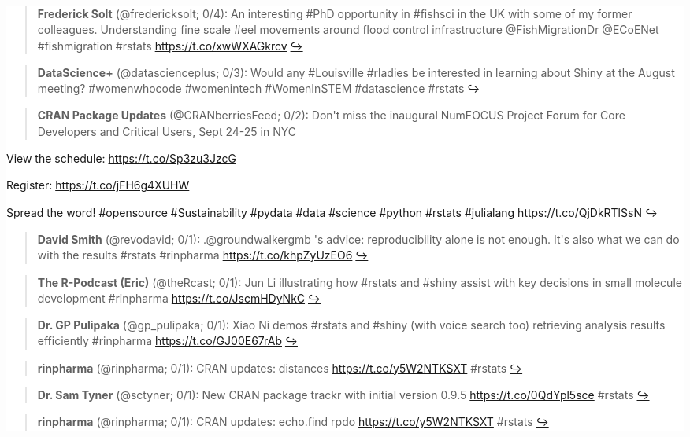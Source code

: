 


> **Frederick Solt** (@fredericksolt; 0/4): An interesting #PhD opportunity in #fishsci in the UK with some of my former colleagues. Understanding fine scale #eel movements around flood control infrastructure @FishMigrationDr @ECoENet #fishmigration #rstats
https://t.co/xwWXAGkrcv  [&#8618;](https://twitter.com/dataandme/status/1029839777242075136)




> **DataScience+** (@datascienceplus; 0/3): Would any #Louisville #rladies be interested in learning about Shiny at the August meeting? #womenwhocode #womenintech #WomenInSTEM #datascience #rstats  [&#8618;](https://twitter.com/dataandme/status/1029825342494654464)




> **CRAN Package Updates** (@CRANberriesFeed; 0/2): Don't miss the inaugural NumFOCUS Project Forum for Core Developers and Critical Users, Sept 24-25 in NYC
>
View the schedule: https://t.co/Sp3zu3JzcG
>
Register: https://t.co/jFH6g4XUHW
>
Spread the word!
#opensource #Sustainability #pydata #data #science #python #rstats #julialang https://t.co/QjDkRTlSsN  [&#8618;](https://twitter.com/dataandme/status/1029787439416725504)




> **David Smith** (@revodavid; 0/1): .@groundwalkergmb 's advice: reproducibility alone is not enough. It's also what we can do with the results #rstats #rinpharma https://t.co/khpZyUzEO6  [&#8618;](https://twitter.com/dataandme/status/1029837286991712262)




> **The R-Podcast (Eric)** (@theRcast; 0/1): Jun Li illustrating how #rstats and #shiny assist with key decisions in small molecule development #rinpharma https://t.co/JscmHDyNkC  [&#8618;](https://twitter.com/dataandme/status/1029827314576760832)




> **Dr. GP Pulipaka** (@gp_pulipaka; 0/1): Xiao Ni demos #rstats and #shiny (with voice search too) retrieving analysis results efficiently #rinpharma https://t.co/GJ00E67rAb  [&#8618;](https://twitter.com/dataandme/status/1029822566972764160)




> **rinpharma** (@rinpharma; 0/1): CRAN updates: distances https://t.co/y5W2NTKSXT #rstats  [&#8618;](https://twitter.com/dataandme/status/1029835654014939136)




> **Dr. Sam Tyner** (@sctyner; 0/1): New CRAN package trackr with initial version 0.9.5 https://t.co/0QdYpl5sce #rstats  [&#8618;](https://twitter.com/dataandme/status/1029790448292966400)




> **rinpharma** (@rinpharma; 0/1): CRAN updates: echo.find rpdo https://t.co/y5W2NTKSXT #rstats  [&#8618;](https://twitter.com/dataandme/status/1029820564293255168)
